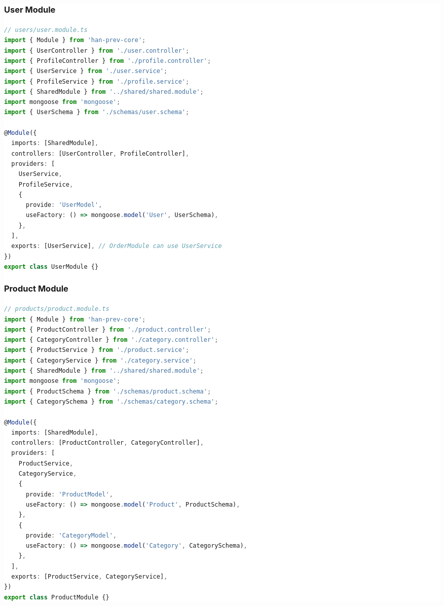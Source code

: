 ### User Module

```typescript
// users/user.module.ts
import { Module } from 'han-prev-core';
import { UserController } from './user.controller';
import { ProfileController } from './profile.controller';
import { UserService } from './user.service';
import { ProfileService } from './profile.service';
import { SharedModule } from '../shared/shared.module';
import mongoose from 'mongoose';
import { UserSchema } from './schemas/user.schema';

@Module({
  imports: [SharedModule],
  controllers: [UserController, ProfileController],
  providers: [
    UserService,
    ProfileService,
    {
      provide: 'UserModel',
      useFactory: () => mongoose.model('User', UserSchema),
    },
  ],
  exports: [UserService], // OrderModule can use UserService
})
export class UserModule {}
```

### Product Module

```typescript
// products/product.module.ts
import { Module } from 'han-prev-core';
import { ProductController } from './product.controller';
import { CategoryController } from './category.controller';
import { ProductService } from './product.service';
import { CategoryService } from './category.service';
import { SharedModule } from '../shared/shared.module';
import mongoose from 'mongoose';
import { ProductSchema } from './schemas/product.schema';
import { CategorySchema } from './schemas/category.schema';

@Module({
  imports: [SharedModule],
  controllers: [ProductController, CategoryController],
  providers: [
    ProductService,
    CategoryService,
    {
      provide: 'ProductModel',
      useFactory: () => mongoose.model('Product', ProductSchema),
    },
    {
      provide: 'CategoryModel',
      useFactory: () => mongoose.model('Category', CategorySchema),
    },
  ],
  exports: [ProductService, CategoryService],
})
export class ProductModule {}
```
